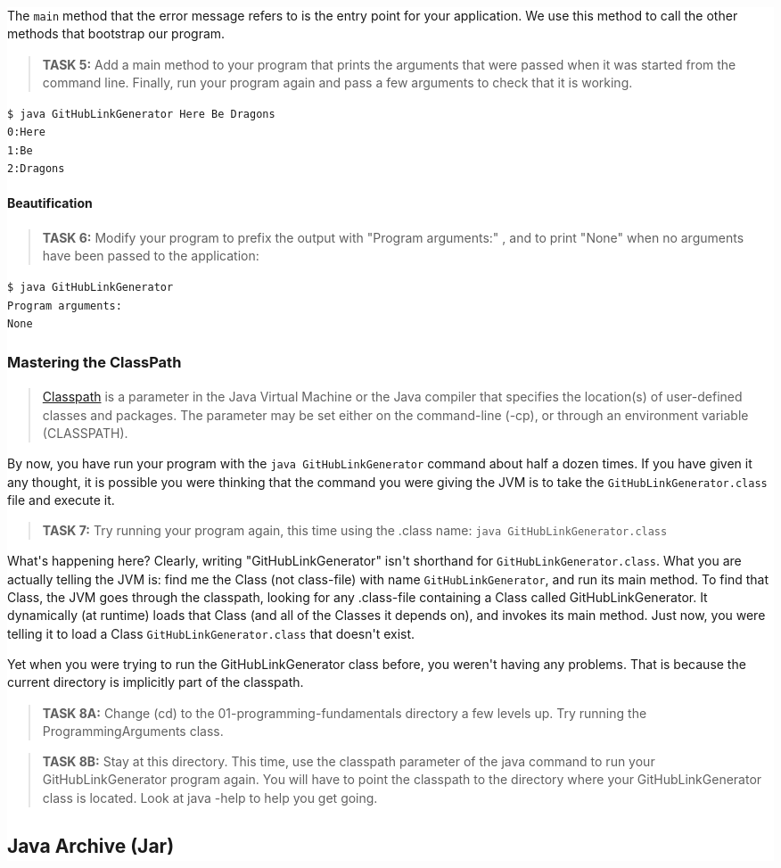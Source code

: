 The ```main``` method that the error message refers to is the entry point for your application. We use this method to call the other methods that bootstrap our program. 

> **TASK 5:**  Add a main method to your program that prints the arguments that were passed when it was started from the command line. Finally, run your program again and pass a few arguments to check that it is working.

```
$ java GitHubLinkGenerator Here Be Dragons
0:Here
1:Be
2:Dragons
```

#### Beautification

> **TASK 6:** Modify your program to prefix the output with "Program arguments:" , and to print "None" when no arguments have been passed to the application:

```
$ java GitHubLinkGenerator
Program arguments:
None
```

### Mastering the ClassPath

> [Classpath][] is a parameter in the Java Virtual Machine or the Java compiler that specifies the location(s) of user-defined classes and packages. The parameter may be set either on the command-line (-cp), or through an environment variable (CLASSPATH).

[Classpath]: https://docs.oracle.com/javase/tutorial/essential/environment/paths.html

By now, you have run your program with the ```java GitHubLinkGenerator``` command about half a dozen times. If you have given it any thought, it is possible you were thinking that the command you were giving the JVM is to take the ```GitHubLinkGenerator.class``` file and execute it.
  
> **TASK 7:** Try running your program again, this time using the .class name:
> ```java GitHubLinkGenerator.class```

What's happening here? Clearly, writing "GitHubLinkGenerator" isn't shorthand for ```GitHubLinkGenerator.class```. What you are actually telling the JVM is: find me the Class (not class-file) with name ```GitHubLinkGenerator```, and run its main method. To find that Class, the JVM goes through the classpath, looking for any .class-file containing a Class called GitHubLinkGenerator. It dynamically (at runtime) loads that Class (and all of the Classes it depends on), and invokes its main method. Just now, you were telling it to load a Class ```GitHubLinkGenerator.class``` that doesn't exist.

Yet when you were trying to run the GitHubLinkGenerator class before, you weren't having any problems. That is because the current directory is implicitly part of the classpath.

> **TASK 8A:** Change (cd) to the 01-programming-fundamentals directory a few levels up. Try running the ProgrammingArguments class.

> **TASK 8B:** Stay at this directory. This time, use the classpath parameter of the java command to run your GitHubLinkGenerator program again. You will have to point the classpath to the directory where your GitHubLinkGenerator class is located. Look at java -help to help you get going.


## Java Archive (Jar)


[jarfiles]: https://docs.oracle.com/javase/tutorial/deployment/jar/index.html